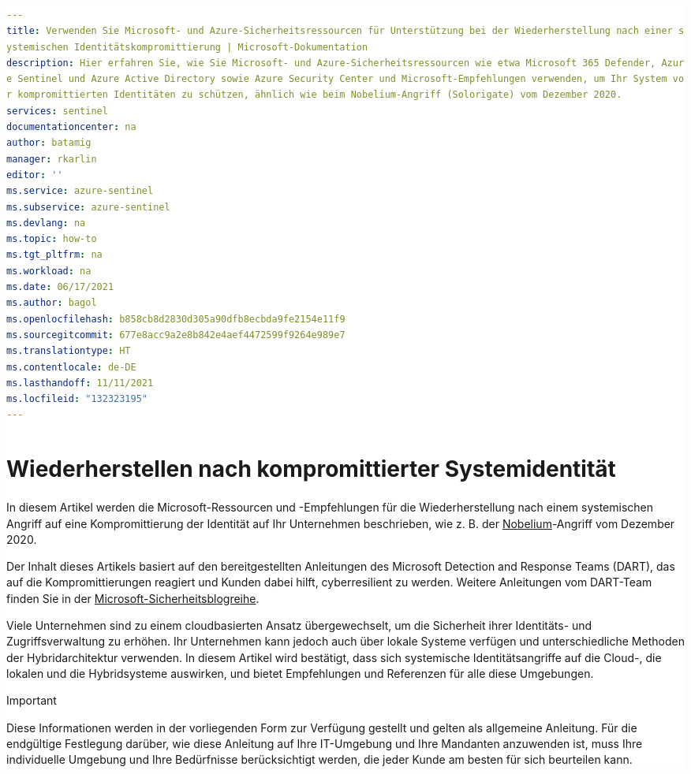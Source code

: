 ```yaml
---
title: Verwenden Sie Microsoft- und Azure-Sicherheitsressourcen für Unterstützung bei der Wiederherstellung nach einer systemischen Identitätskompromittierung | Microsoft-Dokumentation
description: Hier erfahren Sie, wie Sie Microsoft- und Azure-Sicherheitsressourcen wie etwa Microsoft 365 Defender, Azure Sentinel und Azure Active Directory sowie Azure Security Center und Microsoft-Empfehlungen verwenden, um Ihr System vor kompromittierten Identitäten zu schützen, ähnlich wie beim Nobelium-Angriff (Solorigate) vom Dezember 2020.
services: sentinel
documentationcenter: na
author: batamig
manager: rkarlin
editor: ''
ms.service: azure-sentinel
ms.subservice: azure-sentinel
ms.devlang: na
ms.topic: how-to
ms.tgt_pltfrm: na
ms.workload: na
ms.date: 06/17/2021
ms.author: bagol
ms.openlocfilehash: b858cb8d2830d305a90dfb8ecbda9fe2154e11f9
ms.sourcegitcommit: 677e8acc9a2e8b842e4aef4472599f9264e989e7
ms.translationtype: HT
ms.contentlocale: de-DE
ms.lasthandoff: 11/11/2021
ms.locfileid: "132323195"
---
```

# <a name="recovering-from-systemic-identity-compromise"></a>Wiederherstellen nach kompromittierter Systemidentität

In diesem Artikel werden die Microsoft-Ressourcen und -Empfehlungen für die Wiederherstellung nach einem systemischen Angriff auf eine Kompromittierung der Identität auf Ihr Unternehmen beschrieben, wie z. B. der [Nobelium](https://aka.ms/solorigate)-Angriff vom Dezember 2020.

Der Inhalt dieses Artikels basiert auf den bereitgestellten Anleitungen des Microsoft Detection and Response Teams (DART), das auf die Kompromittierungen reagiert und Kunden dabei hilft, cyberresilient zu werden. Weitere Anleitungen vom DART-Team finden Sie in der [Microsoft-Sicherheitsblogreihe](https://www.microsoft.com/security/blog/microsoft-detection-and-response-team-dart-blog-series/).

Viele Unternehmen sind zu einem cloudbasierten Ansatz übergewechselt, um die Sicherheit ihrer Identitäts- und Zugriffsverwaltung zu erhöhen. Ihr Unternehmen kann jedoch auch über lokale Systeme verfügen und unterschiedliche Methoden der Hybridarchitektur verwenden. In diesem Artikel wird bestätigt, dass sich systemische Identitätsangriffe auf die Cloud-, die lokalen und die Hybridsysteme auswirken, und bietet Empfehlungen und Referenzen für alle diese Umgebungen.

> [!IMPORTANT]
> Diese Informationen werden in der vorliegenden Form zur Verfügung gestellt und gelten als allgemeine Anleitung. Für die endgültige Festlegung darüber, wie diese Anleitung auf Ihre IT-Umgebung und Ihre Mandanten anzuwenden ist, muss Ihre individuelle Umgebung und Ihre Bedürfnisse berücksichtigt werden, die jeder Kunde am besten für sich beurteilen kann.
>
